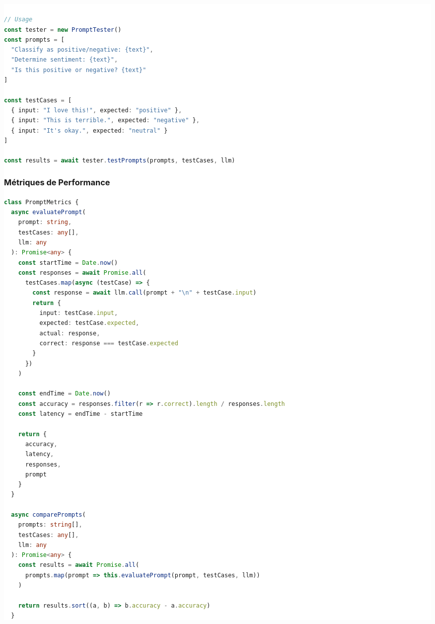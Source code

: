 ```typescript

// Usage
const tester = new PromptTester()
const prompts = [
  "Classify as positive/negative: {text}",
  "Determine sentiment: {text}",
  "Is this positive or negative? {text}"
]

const testCases = [
  { input: "I love this!", expected: "positive" },
  { input: "This is terrible.", expected: "negative" },
  { input: "It's okay.", expected: "neutral" }
]

const results = await tester.testPrompts(prompts, testCases, llm)
```

### Métriques de Performance

```typescript
class PromptMetrics {
  async evaluatePrompt(
    prompt: string,
    testCases: any[],
    llm: any
  ): Promise<any> {
    const startTime = Date.now()
    const responses = await Promise.all(
      testCases.map(async (testCase) => {
        const response = await llm.call(prompt + "\n" + testCase.input)
        return {
          input: testCase.input,
          expected: testCase.expected,
          actual: response,
          correct: response === testCase.expected
        }
      })
    )
    
    const endTime = Date.now()
    const accuracy = responses.filter(r => r.correct).length / responses.length
    const latency = endTime - startTime
    
    return {
      accuracy,
      latency,
      responses,
      prompt
    }
  }

  async comparePrompts(
    prompts: string[],
    testCases: any[],
    llm: any
  ): Promise<any> {
    const results = await Promise.all(
      prompts.map(prompt => this.evaluatePrompt(prompt, testCases, llm))
    )
    
    return results.sort((a, b) => b.accuracy - a.accuracy)
  }
```